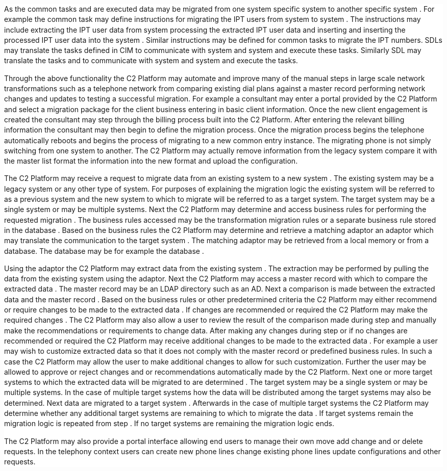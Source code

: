 As the common tasks and are executed data may be migrated from one system specific system to another specific system . For example the common task may define instructions for migrating the IPT users from system to system . The instructions may include extracting the IPT user data from system processing the extracted IPT user data and inserting and inserting the processed IPT user data into the system . Similar instructions may be defined for common tasks to migrate the IPT numbers. SDLs may translate the tasks defined in CIM to communicate with system and system and execute these tasks. Similarly SDL may translate the tasks and to communicate with system and system and execute the tasks.

Through the above functionality the C2 Platform may automate and improve many of the manual steps in large scale network transformations such as a telephone network from comparing existing dial plans against a master record performing network changes and updates to testing a successful migration. For example a consultant may enter a portal provided by the C2 Platform and select a migration package for the client business entering in basic client information. Once the new client engagement is created the consultant may step through the billing process built into the C2 Platform. After entering the relevant billing information the consultant may then begin to define the migration process. Once the migration process begins the telephone automatically reboots and begins the process of migrating to a new common entry instance. The migrating phone is not simply switching from one system to another. The C2 Platform may actually remove information from the legacy system compare it with the master list format the information into the new format and upload the configuration.

The C2 Platform may receive a request to migrate data from an existing system to a new system . The existing system may be a legacy system or any other type of system. For purposes of explaining the migration logic the existing system will be referred to as a previous system and the new system to which to migrate will be referred to as a target system. The target system may be a single system or may be multiple systems. Next the C2 Platform may determine and access business rules for performing the requested migration . The business rules accessed may be the transformation migration rules or a separate business rule stored in the database . Based on the business rules the C2 Platform may determine and retrieve a matching adaptor an adaptor which may translate the communication to the target system . The matching adaptor may be retrieved from a local memory or from a database. The database may be for example the database .

Using the adaptor the C2 Platform may extract data from the existing system . The extraction may be performed by pulling the data from the existing system using the adaptor. Next the C2 Platform may access a master record with which to compare the extracted data . The master record may be an LDAP directory such as an AD. Next a comparison is made between the extracted data and the master record . Based on the business rules or other predetermined criteria the C2 Platform may either recommend or require changes to be made to the extracted data . If changes are recommended or required the C2 Platform may make the required changes . The C2 Platform may also allow a user to review the result of the comparison made during step and manually make the recommendations or requirements to change data. After making any changes during step or if no changes are recommended or required the C2 Platform may receive additional changes to be made to the extracted data . For example a user may wish to customize extracted data so that it does not comply with the master record or predefined business rules. In such a case the C2 Platform may allow the user to make additional changes to allow for such customization. Further the user may be allowed to approve or reject changes and or recommendations automatically made by the C2 Platform. Next one or more target systems to which the extracted data will be migrated to are determined . The target system may be a single system or may be multiple systems. In the case of multiple target systems how the data will be distributed among the target systems may also be determined. Next data are migrated to a target system . Afterwards in the case of multiple target systems the C2 Platform may determine whether any additional target systems are remaining to which to migrate the data . If target systems remain the migration logic is repeated from step . If no target systems are remaining the migration logic ends.

The C2 Platform may also provide a portal interface allowing end users to manage their own move add change and or delete requests. In the telephony context users can create new phone lines change existing phone lines update configurations and other requests.
